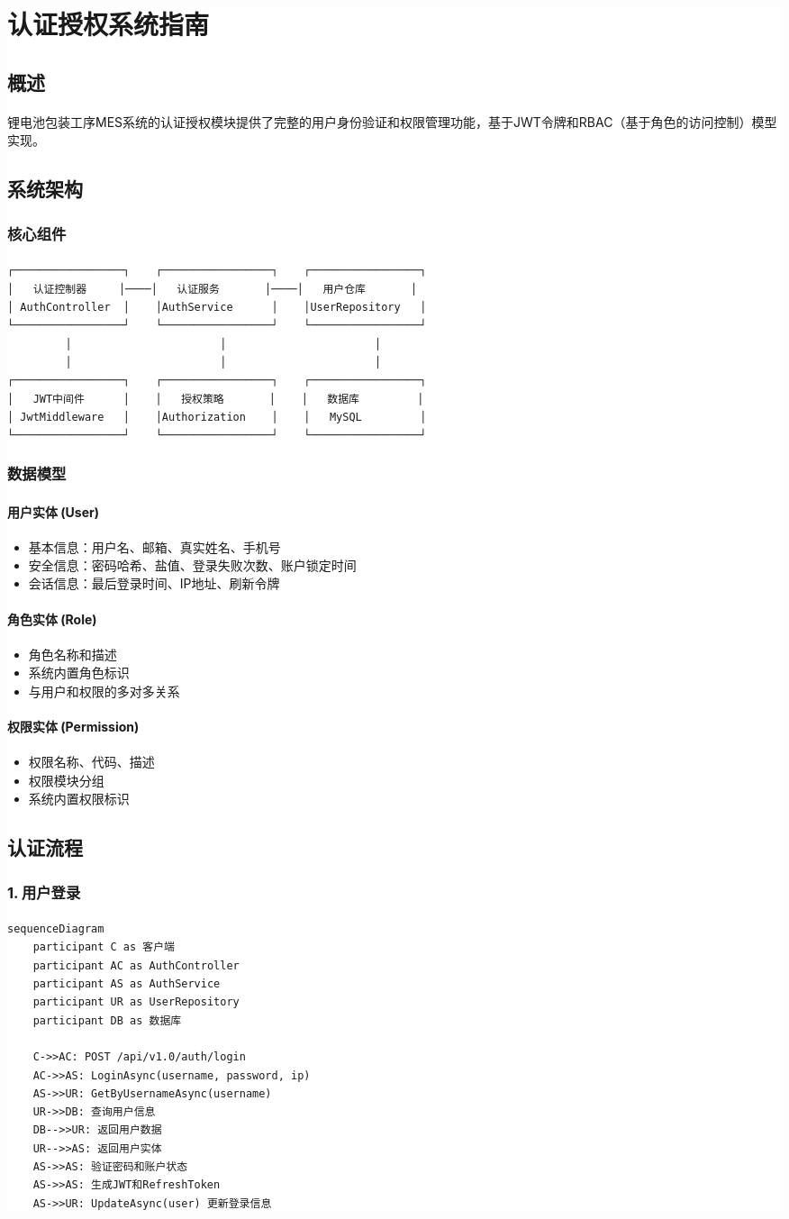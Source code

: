 # 认证授权系统指南

## 概述

锂电池包装工序MES系统的认证授权模块提供了完整的用户身份验证和权限管理功能，基于JWT令牌和RBAC（基于角色的访问控制）模型实现。

## 系统架构

### 核心组件

```
┌─────────────────┐    ┌─────────────────┐    ┌─────────────────┐
│   认证控制器     │────│   认证服务       │────│   用户仓库       │
│ AuthController  │    │AuthService      │    │UserRepository   │
└─────────────────┘    └─────────────────┘    └─────────────────┘
         │                       │                       │
         │                       │                       │
┌─────────────────┐    ┌─────────────────┐    ┌─────────────────┐
│   JWT中间件      │    │   授权策略       │    │   数据库         │
│ JwtMiddleware   │    │Authorization    │    │   MySQL         │
└─────────────────┘    └─────────────────┘    └─────────────────┘
```

### 数据模型

#### 用户实体 (User)
- 基本信息：用户名、邮箱、真实姓名、手机号
- 安全信息：密码哈希、盐值、登录失败次数、账户锁定时间
- 会话信息：最后登录时间、IP地址、刷新令牌

#### 角色实体 (Role)
- 角色名称和描述
- 系统内置角色标识
- 与用户和权限的多对多关系

#### 权限实体 (Permission)
- 权限名称、代码、描述
- 权限模块分组
- 系统内置权限标识

## 认证流程

### 1. 用户登录

```mermaid
sequenceDiagram
    participant C as 客户端
    participant AC as AuthController
    participant AS as AuthService
    participant UR as UserRepository
    participant DB as 数据库

    C->>AC: POST /api/v1.0/auth/login
    AC->>AS: LoginAsync(username, password, ip)
    AS->>UR: GetByUsernameAsync(username)
    UR->>DB: 查询用户信息
    DB-->>UR: 返回用户数据
    UR-->>AS: 返回用户实体
    AS->>AS: 验证密码和账户状态
    AS->>AS: 生成JWT和RefreshToken
    AS->>UR: UpdateAsync(user) 更新登录信息
```
